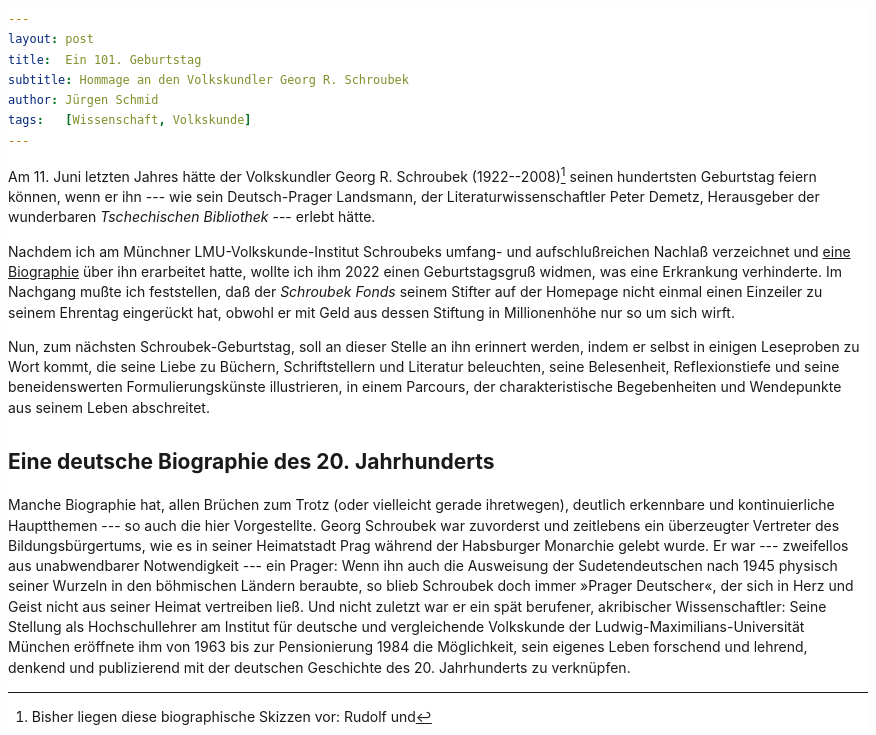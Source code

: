```yaml
---
layout:	post
title:	Ein 101. Geburtstag
subtitle: Hommage an den Volkskundler Georg R. Schroubek
author:	Jürgen Schmid
tags:   [Wissenschaft, Volkskunde]
---
```


Am 11. Juni letzten Jahres hätte der Volkskundler Georg
R. Schroubek (1922--2008)[^1] seinen hundertsten Geburtstag
feiern können, wenn er ihn --- wie sein Deutsch-Prager Landsmann,
der Literaturwissenschaftler Peter Demetz, Herausgeber der
wunder­baren *Tschechischen Bibliothek* --- erlebt hätte.

Nachdem ich am Münchner LMU-Volkskunde-Institut Schroubeks
umfang- und aufschlußreichen Nachlaß verzeichnet und [eine
Biographie](https://www.schroubek-fonds.ekwee.uni-muenchen.de/ueber_uns/schroubek/schroubek-biographie/index.html)
über ihn erarbeitet hatte, wollte ich ihm 2022 einen
Geburtstagsgruß widmen, was eine Erkrankung verhinderte. Im
Nachgang mußte ich feststellen, daß der *Schroubek Fonds* seinem
Stifter auf der Homepage nicht einmal einen Einzeiler zu seinem
Ehrentag eingerückt hat, obwohl er mit Geld aus dessen Stiftung
in Millionenhöhe nur so um sich wirft.

Nun, zum nächsten Schroubek-Geburtstag, soll an dieser Stelle an ihn
erinnert werden, indem er selbst in einigen Leseproben zu Wort kommt,
die seine Liebe zu Büchern, Schriftstellern und Literatur beleuchten,
seine Belesenheit, Reflexionstiefe und seine beneidenswerten
Formulierungskünste illustrieren, in einem Parcours, der
charakteristische Begebenheiten und Wendepunkte aus seinem Leben
abschreitet.


## Eine deutsche Biographie des 20.&nbsp;Jahrhunderts

Manche Biographie hat, allen Brüchen zum Trotz (oder vielleicht gerade
ihretwegen), deutlich erkennbare und kontinuierliche Hauptthemen --- so
auch die hier Vorgestellte. Georg Schroubek war zuvorderst und
zeitlebens ein überzeugter Vertreter des Bildungsbürgertums, wie es in
seiner Heimatstadt Prag während der Habsburger Monarchie gelebt wurde.
Er war --- zweifellos aus unabwendbarer Notwendigkeit --- ein Prager: Wenn
ihn auch die Ausweisung der Sudetendeutschen nach 1945 physisch seiner
Wurzeln in den böhmischen Ländern beraubte, so blieb Schroubek doch
immer »Prager Deutscher«, der sich in Herz und Geist nicht aus seiner
Heimat vertreiben ließ. Und nicht zuletzt war er ein spät berufener,
akribischer Wissenschaftler: Seine Stellung als Hochschullehrer am
Institut für deutsche und vergleichende Volkskunde der
Ludwig-Maximilians-Universität München eröffnete ihm von 1963 bis zur
Pensio­nierung 1984 die Möglichkeit, sein eigenes Leben forschend und
lehrend, denkend und publizierend mit der deutschen Geschichte des 20.
Jahrhunderts zu verknüpfen.


[^1]: Bisher liegen diese biographische Skizzen vor: Rudolf und
[^2]: Ines Koeltzsch: *Geteilte Kulturen. Eine Geschichte der
[^3]: Tobias Weger: *Kleine Geschichte Prags.* Regensburg:
[^4]: Zitiert nach ebd., S.&nbsp;108.
[^5]: Formulierung nach ebd., S.&nbsp;98.
[^6]: Prag und noch einmal Prag. Georg R. Schroubek im Gespräch
[^7]: Einladung der Schlossparkresidenz Schönbühl in Lindau/Bodensee zur
[^8]: Egon Erwin Kisch: *Mein Leben für die Zeitung 1906-1925.*
[^9]: Ebd., S.&nbsp;409--412 (»Der Weg Smetanas«). --- Erstmals
[^10]: Georg R.&nbsp;Schroubek: Die böhmische Köchin. Ihre
[^11]: Georg R. Schroubek: Beletage und Hinterhof. Gemeinsames
[^12]: Georg R. Schroubek: Die böhmische Köchin (1982/2008), wie Anm.&nbsp;10, S.&nbsp;212.
[^13]: Kleine Geschichte Prags (2011), wie Anm.&nbsp;3, S.&nbsp;97.
[^14]: Georg R. Schroubek: Jahrestage. 45 Jahre Prager Nachrichten.
[^15]: Georg R. Schroubek: Vor 50 Jahren starb Professor
[^16]: Georg R. Schroubek an den CrP-Informationsdienst, 30.&nbsp;Oktober 1956. Nachlaß Schroubek.
[^17]: Georg R. Schroubek: Jahrestage (1995), wie Anm.&nbsp;14, S.&nbsp;8.
[^18]: Georg R. Schroubek: Die künstliche Region: Beispiel
[^19]: Prag und noch einmal Prag (2002), wie Anm.&nbsp;6, S.&nbsp;43.
[^20]: Ebd. S.&nbsp;42.
[^21]: Georg R. Schroubek: Die künstliche Region: Beispiel
[^22]: Georg R. Schroubek: Jahrestage (1995), wie Anm. 14,
[^23]: Georg R. Schroubek: *Wallfahrt und Heimatverlust. Ein
[^24]: Georg R. Schroubek an Lily Schoen, 9.&nbsp;Oktober 1991. Nachlaß
[^25]: Georg R. Schroubek an Wolfgang Brückner, 1975. Nachlaß
[^26]: Diese Anekdote speist sich aus einer mündlichen Erzählung von
[^27]: Leopold Kretzenbacher: *Ethnologia Europaea. Studienwanderungen
[^28]: Typoskript »Studien zum Ritualmordwahn«, 93 Seiten Text,
[^29]: Bereits 1982, im Gründungsjahr des Zentrums für
[^30]: Petr Lozoviuk: Böhmische Volkskunde. Zur Bestandsaufnahme
[^31]: Georg R. Schroubek an Konrad Köstlin, 20.&nbsp;Juni 1993. Nachlaß
[^32]: Georg R. Schroubek an Ludmila Vlčková,